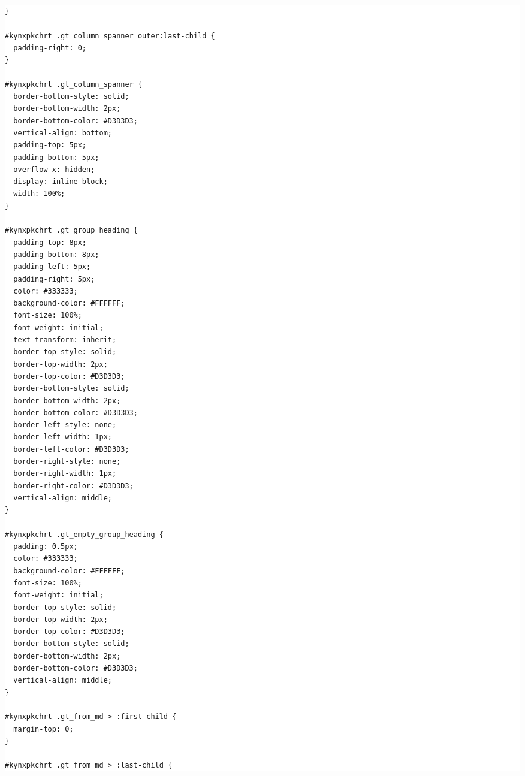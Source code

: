 ```{=html}
}

#kynxpkchrt .gt_column_spanner_outer:last-child {
  padding-right: 0;
}

#kynxpkchrt .gt_column_spanner {
  border-bottom-style: solid;
  border-bottom-width: 2px;
  border-bottom-color: #D3D3D3;
  vertical-align: bottom;
  padding-top: 5px;
  padding-bottom: 5px;
  overflow-x: hidden;
  display: inline-block;
  width: 100%;
}

#kynxpkchrt .gt_group_heading {
  padding-top: 8px;
  padding-bottom: 8px;
  padding-left: 5px;
  padding-right: 5px;
  color: #333333;
  background-color: #FFFFFF;
  font-size: 100%;
  font-weight: initial;
  text-transform: inherit;
  border-top-style: solid;
  border-top-width: 2px;
  border-top-color: #D3D3D3;
  border-bottom-style: solid;
  border-bottom-width: 2px;
  border-bottom-color: #D3D3D3;
  border-left-style: none;
  border-left-width: 1px;
  border-left-color: #D3D3D3;
  border-right-style: none;
  border-right-width: 1px;
  border-right-color: #D3D3D3;
  vertical-align: middle;
}

#kynxpkchrt .gt_empty_group_heading {
  padding: 0.5px;
  color: #333333;
  background-color: #FFFFFF;
  font-size: 100%;
  font-weight: initial;
  border-top-style: solid;
  border-top-width: 2px;
  border-top-color: #D3D3D3;
  border-bottom-style: solid;
  border-bottom-width: 2px;
  border-bottom-color: #D3D3D3;
  vertical-align: middle;
}

#kynxpkchrt .gt_from_md > :first-child {
  margin-top: 0;
}

#kynxpkchrt .gt_from_md > :last-child {
```